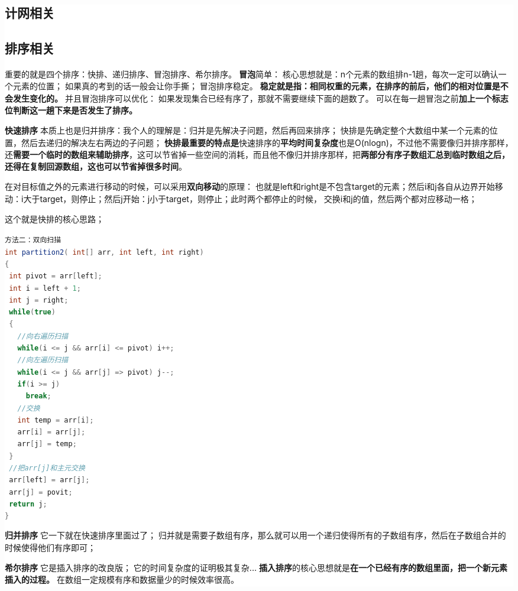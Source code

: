 ## 计网相关

## 排序相关
重要的就是四个排序：快排、递归排序、冒泡排序、希尔排序。
**冒泡**简单： 核心思想就是：n个元素的数组排n-1趟，每次一定可以确认一个元素的位置； 如果真的考到的话一般会让你手撕； 冒泡排序稳定。 **稳定就是指：相同权重的元素，在排序的前后，他们的相对位置是不会发生变化的。**
并且冒泡排序可以优化： 如果发现集合已经有序了，那就不需要继续下面的趟数了。 可以在每一趟冒泡之前**加上一个标志位判断这一趟下来是否发生了排序。**


**快速排序**
本质上也是归并排序：我个人的理解是：归并是先解决子问题，然后再回来排序； 快排是先确定整个大数组中某一个元素的位置，然后去递归的解决左右两边的子问题；
**快排最重要的特点是**快速排序的**平均时间复杂度**也是O(nlogn)，不过他不需要像归并排序那样，还**需要一个临时的数组来辅助排序**，这可以节省掉一些空间的消耗，而且他不像归并排序那样，把**两部分有序子数组汇总到临时数组之后，还得在复制回源数组，这也可以节省掉很多时间**。

在对目标值之外的元素进行移动的时候，可以采用**双向移动**的原理：
也就是left和right是不包含target的元素；然后i和j各自从边界开始移动：i大于target，则停止；然后j开始：j小于target，则停止；此时两个都停止的时候，  交换i和j的值，然后两个都对应移动一格；

这个就是快排的核心思路；

```java
方法二：双向扫描
int partition2( int[] arr, int left, int right)
{
 int pivot = arr[left];
 int i = left + 1;
 int j = right;
 while(true)
 {  
   //向右遍历扫描
   while(i <= j && arr[i] <= pivot) i++;
   //向左遍历扫描
   while(i <= j && arr[j] => pivot) j--;
   if(i >= j)
     break;
   //交换
   int temp = arr[i];
   arr[i] = arr[j];
   arr[j] = temp;
 }
 //把arr[j]和主元交换
 arr[left] = arr[j];
 arr[j] = povit;
 return j;
}
```

**归并排序**
它一下就在快速排序里面过了；
归并就是需要子数组有序，那么就可以用一个递归使得所有的子数组有序，然后在子数组合并的时候使得他们有序即可；

**希尔排序**
它是插入排序的改良版； 它的时间复杂度的证明极其复杂...
**插入排序**的核心思想就是**在一个已经有序的数组里面，把一个新元素插入的过程。** 在数组一定规模有序和数据量少的时候效率很高。

